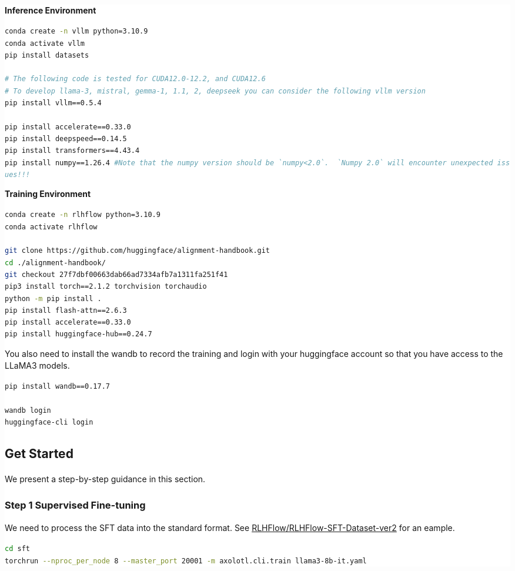 
**Inference Environment**

```sh
conda create -n vllm python=3.10.9
conda activate vllm
pip install datasets

# The following code is tested for CUDA12.0-12.2, and CUDA12.6
# To develop llama-3, mistral, gemma-1, 1.1, 2, deepseek you can consider the following vllm version
pip install vllm==0.5.4

pip install accelerate==0.33.0
pip install deepspeed==0.14.5
pip install transformers==4.43.4
pip install numpy==1.26.4 #Note that the numpy version should be `numpy<2.0`.  `Numpy 2.0` will encounter unexpected issues!!!
```

**Training Environment**

```sh
conda create -n rlhflow python=3.10.9
conda activate rlhflow

git clone https://github.com/huggingface/alignment-handbook.git
cd ./alignment-handbook/
git checkout 27f7dbf00663dab66ad7334afb7a1311fa251f41
pip3 install torch==2.1.2 torchvision torchaudio
python -m pip install .
pip install flash-attn==2.6.3
pip install accelerate==0.33.0
pip install huggingface-hub==0.24.7
```

You also need to install the wandb to record the training and login with your huggingface account so that you have access to the LLaMA3 models.

```sh
pip install wandb==0.17.7

wandb login
huggingface-cli login
```

## Get Started
We present a step-by-step guidance in this section. 

### Step 1 Supervised Fine-tuning
We need to process the SFT data into the standard format. See [RLHFlow/RLHFlow-SFT-Dataset-ver2](https://huggingface.co/datasets/RLHFlow/RLHFlow-SFT-Dataset-ver2) for an eample. 

```sh
cd sft
torchrun --nproc_per_node 8 --master_port 20001 -m axolotl.cli.train llama3-8b-it.yaml
```
